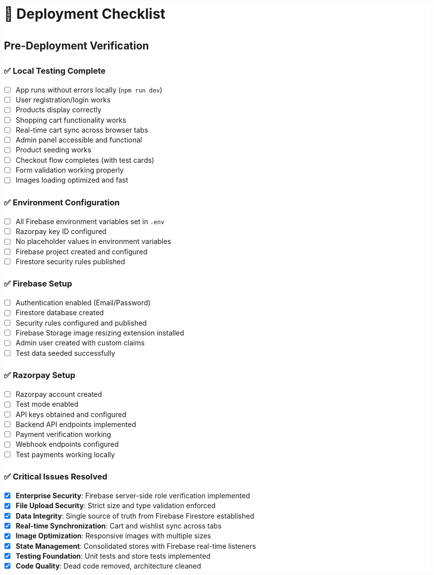 # 🚀 Deployment Checklist

## Pre-Deployment Verification

### ✅ **Local Testing Complete**
- [ ] App runs without errors locally (`npm run dev`)
- [ ] User registration/login works
- [ ] Products display correctly
- [ ] Shopping cart functionality works
- [ ] Real-time cart sync across browser tabs
- [ ] Admin panel accessible and functional
- [ ] Product seeding works
- [ ] Checkout flow completes (with test cards)
- [ ] Form validation working properly
- [ ] Images loading optimized and fast

### ✅ **Environment Configuration**
- [ ] All Firebase environment variables set in `.env`
- [ ] Razorpay key ID configured
- [ ] No placeholder values in environment variables
- [ ] Firebase project created and configured
- [ ] Firestore security rules published

### ✅ **Firebase Setup**
- [ ] Authentication enabled (Email/Password)
- [ ] Firestore database created
- [ ] Security rules configured and published
- [ ] Firebase Storage image resizing extension installed
- [ ] Admin user created with custom claims
- [ ] Test data seeded successfully

### ✅ **Razorpay Setup**
- [ ] Razorpay account created
- [ ] Test mode enabled
- [ ] API keys obtained and configured
- [ ] Backend API endpoints implemented
- [ ] Payment verification working
- [ ] Webhook endpoints configured
- [ ] Test payments working locally

### ✅ **Critical Issues Resolved**
- [x] **Enterprise Security**: Firebase server-side role verification implemented
- [x] **File Upload Security**: Strict size and type validation enforced
- [x] **Data Integrity**: Single source of truth from Firebase Firestore established
- [x] **Real-time Synchronization**: Cart and wishlist sync across tabs
- [x] **Image Optimization**: Responsive images with multiple sizes
- [x] **State Management**: Consolidated stores with Firebase real-time listeners
- [x] **Testing Foundation**: Unit tests and store tests implemented
- [x] **Code Quality**: Dead code removed, architecture cleaned
